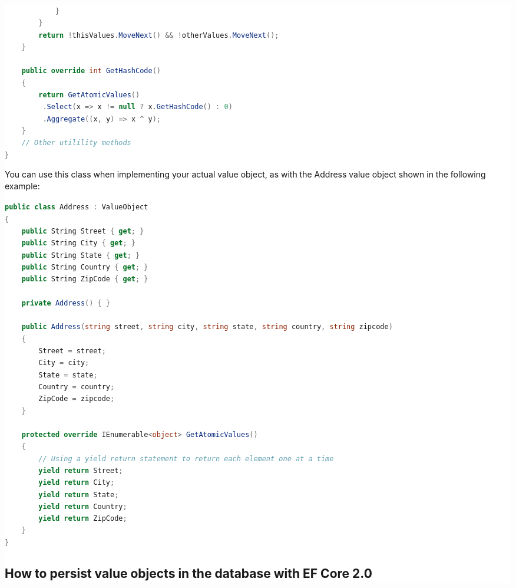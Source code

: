 ```csharp
            }
        }
        return !thisValues.MoveNext() && !otherValues.MoveNext();
    }

    public override int GetHashCode()
    {
        return GetAtomicValues()
         .Select(x => x != null ? x.GetHashCode() : 0)
         .Aggregate((x, y) => x ^ y);
    }        
    // Other utilility methods
}
```

You can use this class when implementing your actual value object, as with the Address value object shown in the following example:

```csharp
public class Address : ValueObject
{
    public String Street { get; }
    public String City { get; }
    public String State { get; }
    public String Country { get; }
    public String ZipCode { get; }

    private Address() { }

    public Address(string street, string city, string state, string country, string zipcode)
    {
        Street = street;
        City = city;
        State = state;
        Country = country;
        ZipCode = zipcode;
    }

    protected override IEnumerable<object> GetAtomicValues()
    {
        // Using a yield return statement to return each element one at a time
        yield return Street;
        yield return City;
        yield return State;
        yield return Country;
        yield return ZipCode;
    }
}
```

## How to persist value objects in the database with EF Core 2.0

